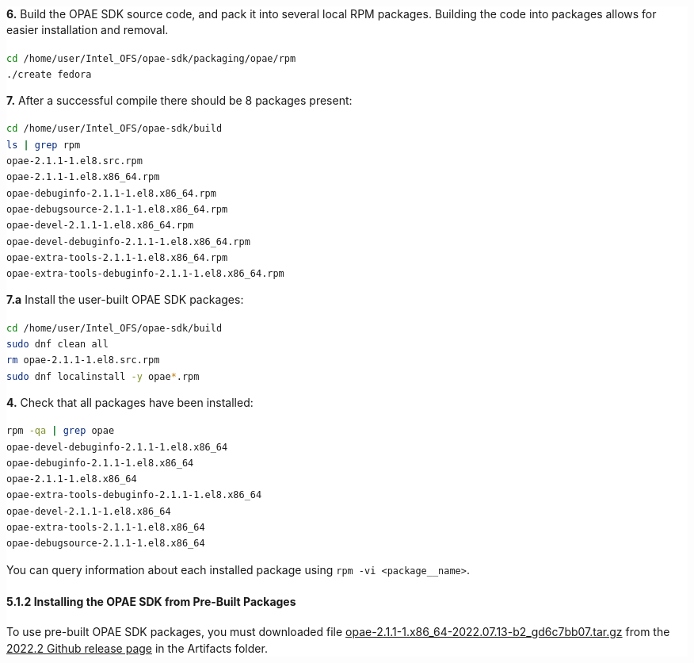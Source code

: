 **6.** Build the OPAE SDK source code, and pack it into several local RPM packages. Building the code into packages allows for easier installation and removal.

```bash session
cd /home/user/Intel_OFS/opae-sdk/packaging/opae/rpm
./create fedora
```

**7.** After a successful compile there should be 8 packages present:

```bash session
cd /home/user/Intel_OFS/opae-sdk/build
ls | grep rpm
opae-2.1.1-1.el8.src.rpm
opae-2.1.1-1.el8.x86_64.rpm
opae-debuginfo-2.1.1-1.el8.x86_64.rpm
opae-debugsource-2.1.1-1.el8.x86_64.rpm
opae-devel-2.1.1-1.el8.x86_64.rpm
opae-devel-debuginfo-2.1.1-1.el8.x86_64.rpm
opae-extra-tools-2.1.1-1.el8.x86_64.rpm
opae-extra-tools-debuginfo-2.1.1-1.el8.x86_64.rpm
```

<a name="#prebuilt-skip-step3-opae"></a>

**7.a** Install the user-built OPAE SDK packages:

```bash session
cd /home/user/Intel_OFS/opae-sdk/build
sudo dnf clean all
rm opae-2.1.1-1.el8.src.rpm
sudo dnf localinstall -y opae*.rpm
```


**4.** Check that all packages have been installed:

```bash session
rpm -qa | grep opae
opae-devel-debuginfo-2.1.1-1.el8.x86_64
opae-debuginfo-2.1.1-1.el8.x86_64
opae-2.1.1-1.el8.x86_64
opae-extra-tools-debuginfo-2.1.1-1.el8.x86_64
opae-devel-2.1.1-1.el8.x86_64
opae-extra-tools-2.1.1-1.el8.x86_64
opae-debugsource-2.1.1-1.el8.x86_64
```

You can query information about each installed package using `rpm -vi <package__name>`.

<a name="heading-5-1-2"></a>

#### **5.1.2 Installing the OPAE SDK from Pre-Built Packages**

To use pre-built OPAE SDK packages, you must downloaded file [opae-2.1.1-1.x86_64-2022.07.13-b2_gd6c7bb07.tar.gz](https://github.com/otcshare/intel-ofs-fim/releases/download/ofs-1.3.0/opae-2.1.1-1.x86_64-2022.07.13-b2_gd6c7bb07.tar.gz) from the [2022.2 Github release page](https://github.com/otcshare/intel-ofs-fim/releases/tag/ofs-1.3.0) in the Artifacts folder.
